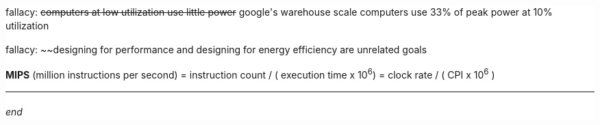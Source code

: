 fallacy: ~~computers at low utilization use little power~~
		google's warehouse scale computers use 33% of peak power at 10% utilization

fallacy: ~~designing for performance and designing for energy efficiency are unrelated goals

**MIPS** (million instructions per second) = instruction count / ( execution time x $10^6$)
		= clock rate / ( CPI x $10^6$ )

---
###### end






